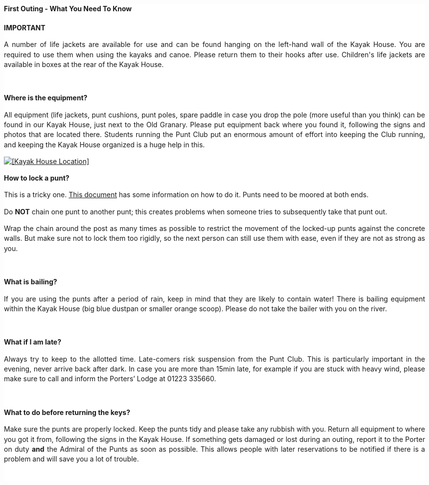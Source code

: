 

<h4 id="first-outing">First Outing - What You Need To Know</h4>

<p><strong>IMPORTANT</strong></p>
<p align="justify">A number of life jackets are available for use and can be found hanging on the left-hand wall of the Kayak House. You are required to use them when using the kayaks and canoe. Please return them to their hooks after use. Children's life jackets are available in boxes at the rear of the Kayak House.</p><br>

<strong>Where is the equipment?</strong>
<p align="justify">
All equipment (life jackets, punt cushions, punt poles, spare paddle in case you drop the pole (more useful than you think) can be found in our Kayak House, just next to the Old Granary. Please put equipment back where you found it, following the signs and photos that are located there. Students running the Punt Club put an enormous amount of effort into keeping the Club running, and keeping the Kayak House organized is a huge help in this.
</p>
<a href="{{site.baseurl | absolute_url}}/images/puntshow/KayakHouseLocation.png"><img src="{{site.baseurl | absolute_url}}/images/puntshow/KayakHouseLocation.png" alt="[Kayak House Location]" width="300px"/></a>
<br>

<strong>How to lock a punt?</strong>
<p align="justify">This is a tricky one. <a href="{{site.baseurl | absolute_url}}/documents/PuntClub-Notices.pdf">This document</a> has some information on how to do it. Punts need to be moored at both ends.</p>
<p align="justify">Do <strong>NOT</strong> chain one punt to another punt; this creates problems when someone tries to subsequently take that punt out.</p>
<p align="justify">Wrap the chain around the post as many times as possible to restrict the movement of the locked-up punts against the concrete walls. But make sure not to lock them too rigidly, so the next person can still use them with ease, even if they are not as strong as you.
</p><br>

<strong>What is bailing?</strong>
<p align="justify">
If you are using the punts after a period of rain, keep in mind that they are likely to contain water! There is bailing equipment within the Kayak House (big blue dustpan or smaller orange scoop). Please do not take the bailer with you on the river.
</p><br>

<strong>What if I am late?</strong>
<p align="justify">
Always try to keep to the allotted time. Late-comers risk suspension from the Punt Club. This is particularly important in the evening, never arrive back after dark. In case you are more than 15min late, for example if you are stuck with heavy wind, please make sure to call and inform the Porters’ Lodge at 01223 335660.
</p><br>

<strong>What to do before returning the keys?</strong>
<p align="justify">
Make sure the punts are properly locked. Keep the punts tidy and please take any rubbish with you. Return all equipment to where you got it from, following the signs in the Kayak House. If something gets damaged or lost during an outing, report it to the Porter on duty <strong>and</strong> the Admiral of the Punts as soon as possible. This allows people with later reservations to be notified if there is a problem and will save you a lot of trouble.
</p><br>
